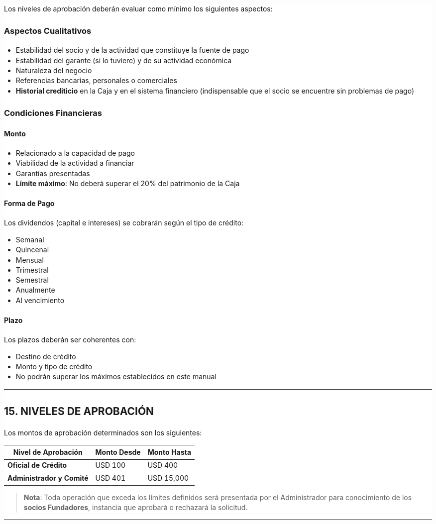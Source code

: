 Los niveles de aprobación deberán evaluar como mínimo los siguientes aspectos:

### Aspectos Cualitativos

- Estabilidad del socio y de la actividad que constituye la fuente de pago
- Estabilidad del garante (si lo tuviere) y de su actividad económica
- Naturaleza del negocio
- Referencias bancarias, personales o comerciales
- **Historial crediticio** en la Caja y en el sistema financiero (indispensable que el socio se encuentre sin problemas de pago)

### Condiciones Financieras

#### Monto
- Relacionado a la capacidad de pago
- Viabilidad de la actividad a financiar
- Garantías presentadas
- **Límite máximo**: No deberá superar el 20% del patrimonio de la Caja

#### Forma de Pago
Los dividendos (capital e intereses) se cobrarán según el tipo de crédito:
- Semanal
- Quincenal
- Mensual
- Trimestral
- Semestral
- Anualmente
- Al vencimiento

#### Plazo
Los plazos deberán ser coherentes con:
- Destino de crédito
- Monto y tipo de crédito
- No podrán superar los máximos establecidos en este manual

---

## 15. NIVELES DE APROBACIÓN

Los montos de aprobación determinados son los siguientes:

| Nivel de Aprobación | Monto Desde | Monto Hasta |
|--------------------|-------------|-------------|
| **Oficial de Crédito** | USD 100 | USD 400 |
| **Administrador y Comité** | USD 401 | USD 15,000 |

> **Nota**: Toda operación que exceda los límites definidos será presentada por el Administrador para conocimiento de los **socios Fundadores**, instancia que aprobará o rechazará la solicitud.

---
